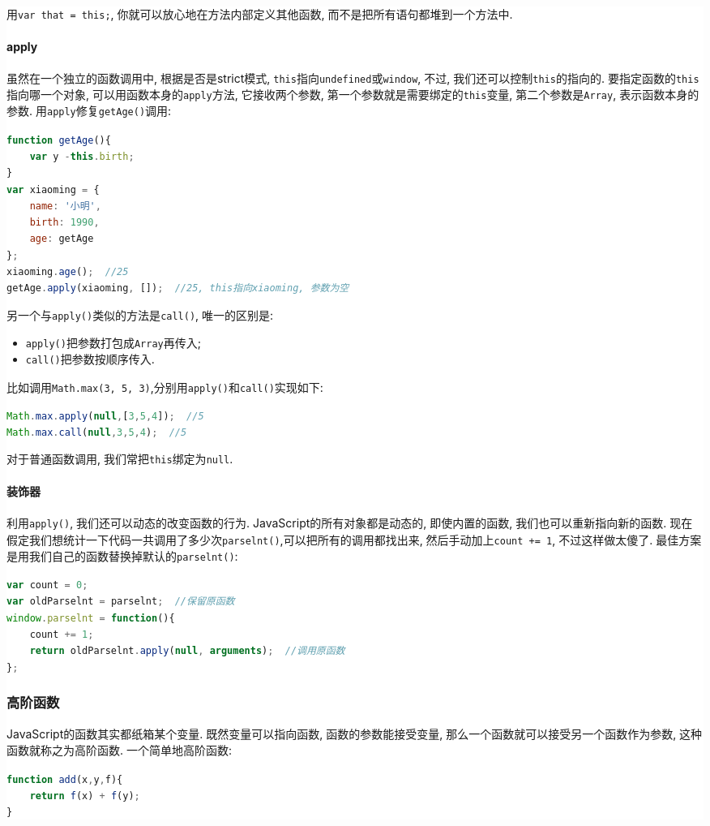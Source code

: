 用`var that = this;`, 你就可以放心地在方法内部定义其他函数, 而不是把所有语句都堆到一个方法中.

#### apply

虽然在一个独立的函数调用中, 根据是否是strict模式, `this`指向`undefined`或`window`, 不过, 我们还可以控制`this`的指向的.
要指定函数的`this`指向哪一个对象, 可以用函数本身的`apply`方法, 它接收两个参数, 第一个参数就是需要绑定的`this`变量, 第二个参数是`Array`, 表示函数本身的参数.
用`apply`修复`getAge()`调用:

```javascript
function getAge(){
	var y -this.birth;
}
var xiaoming = {
	name: '小明',
	birth: 1990,
	age: getAge
};
xiaoming.age();  //25
getAge.apply(xiaoming, []);  //25, this指向xiaoming, 参数为空
```

另一个与`apply()`类似的方法是`call()`, 唯一的区别是:

* `apply()`把参数打包成`Array`再传入;
* `call()`把参数按顺序传入.

比如调用`Math.max(3, 5, 3)`,分别用`apply()`和`call()`实现如下:

```javascript
Math.max.apply(null,[3,5,4]);  //5
Math.max.call(null,3,5,4);  //5
```

对于普通函数调用, 我们常把`this`绑定为`null`.

#### 装饰器

利用`apply()`, 我们还可以动态的改变函数的行为.
JavaScript的所有对象都是动态的, 即使内置的函数, 我们也可以重新指向新的函数.
现在假定我们想统计一下代码一共调用了多少次`parselnt()`,可以把所有的调用都找出来, 然后手动加上`count += 1`, 不过这样做太傻了. 最佳方案是用我们自己的函数替换掉默认的`parselnt()`:

```javascript
var count = 0;
var oldParselnt = parselnt;  //保留原函数
window.parselnt = function(){
	count += 1;
	return oldParselnt.apply(null, arguments);  //调用原函数
};
```

### 高阶函数

JavaScript的函数其实都纸箱某个变量. 既然变量可以指向函数, 函数的参数能接受变量, 那么一个函数就可以接受另一个函数作为参数, 这种函数就称之为高阶函数.
一个简单地高阶函数:

```javascript
function add(x,y,f){
	return f(x) + f(y);
}
```
